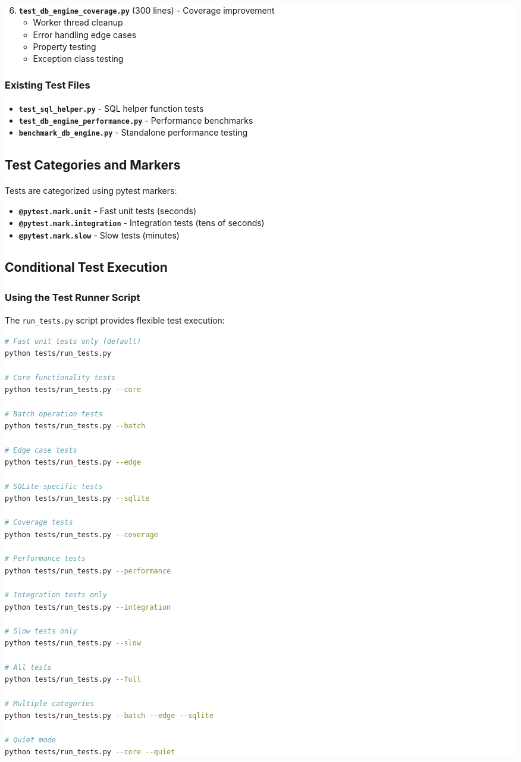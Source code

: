 6. **`test_db_engine_coverage.py`** (300 lines) - Coverage improvement
   - Worker thread cleanup
   - Error handling edge cases
   - Property testing
   - Exception class testing

### Existing Test Files

- **`test_sql_helper.py`** - SQL helper function tests
- **`test_db_engine_performance.py`** - Performance benchmarks
- **`benchmark_db_engine.py`** - Standalone performance testing

## Test Categories and Markers

Tests are categorized using pytest markers:

- **`@pytest.mark.unit`** - Fast unit tests (seconds)
- **`@pytest.mark.integration`** - Integration tests (tens of seconds)
- **`@pytest.mark.slow`** - Slow tests (minutes)

## Conditional Test Execution

### Using the Test Runner Script

The `run_tests.py` script provides flexible test execution:

```bash
# Fast unit tests only (default)
python tests/run_tests.py

# Core functionality tests
python tests/run_tests.py --core

# Batch operation tests
python tests/run_tests.py --batch

# Edge case tests
python tests/run_tests.py --edge

# SQLite-specific tests
python tests/run_tests.py --sqlite

# Coverage tests
python tests/run_tests.py --coverage

# Performance tests
python tests/run_tests.py --performance

# Integration tests only
python tests/run_tests.py --integration

# Slow tests only
python tests/run_tests.py --slow

# All tests
python tests/run_tests.py --full

# Multiple categories
python tests/run_tests.py --batch --edge --sqlite

# Quiet mode
python tests/run_tests.py --core --quiet
```
